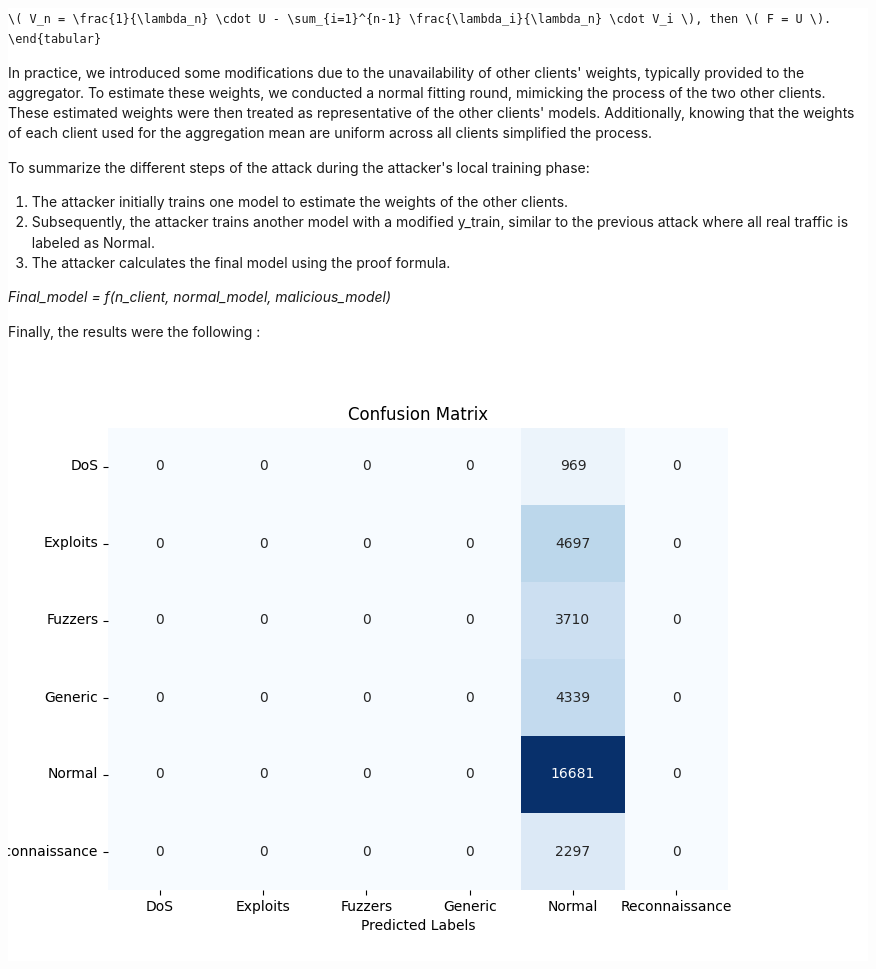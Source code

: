 ```{=latex}
\( V_n = \frac{1}{\lambda_n} \cdot U - \sum_{i=1}^{n-1} \frac{\lambda_i}{\lambda_n} \cdot V_i \), then \( F = U \).
\end{tabular}
```
  
In practice, we introduced some modifications due to the unavailability of other clients' weights, typically provided to the aggregator. To estimate these weights, we conducted a normal fitting round, mimicking the process of the two other clients. These estimated weights were then treated as representative of the other clients' models. Additionally, knowing that the weights of each client used for the aggregation mean are uniform across all clients simplified the process.

To summarize the different steps of the attack during the attacker's local training phase:  
1. The attacker initially trains one model to estimate the weights of the other clients.  
2. Subsequently, the attacker trains another model with a modified y_train, similar to the previous attack where all real traffic is labeled as Normal.
3. The attacker calculates the final model using the proof formula. 

*Final_model = f(n_client, normal_model, malicious_model)*

Finally, the results were the following : 

![Targeted Poisoning attack](images/targeted_poisoning_attack.png)
